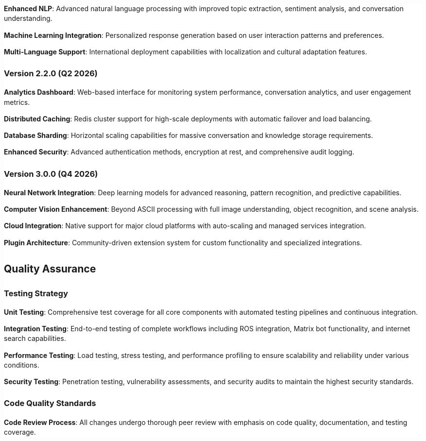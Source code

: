 **Enhanced NLP**: Advanced natural language processing with improved topic extraction, sentiment analysis, and conversation understanding.

**Machine Learning Integration**: Personalized response generation based on user interaction patterns and preferences.

**Multi-Language Support**: International deployment capabilities with localization and cultural adaptation features.

### Version 2.2.0 (Q2 2026)

**Analytics Dashboard**: Web-based interface for monitoring system performance, conversation analytics, and user engagement metrics.

**Distributed Caching**: Redis cluster support for high-scale deployments with automatic failover and load balancing.

**Database Sharding**: Horizontal scaling capabilities for massive conversation and knowledge storage requirements.

**Enhanced Security**: Advanced authentication methods, encryption at rest, and comprehensive audit logging.

### Version 3.0.0 (Q4 2026)

**Neural Network Integration**: Deep learning models for advanced reasoning, pattern recognition, and predictive capabilities.

**Computer Vision Enhancement**: Beyond ASCII processing with full image understanding, object recognition, and scene analysis.

**Cloud Integration**: Native support for major cloud platforms with auto-scaling and managed services integration.

**Plugin Architecture**: Community-driven extension system for custom functionality and specialized integrations.

## Quality Assurance

### Testing Strategy

**Unit Testing**: Comprehensive test coverage for all core components with automated testing pipelines and continuous integration.

**Integration Testing**: End-to-end testing of complete workflows including ROS integration, Matrix bot functionality, and internet search capabilities.

**Performance Testing**: Load testing, stress testing, and performance profiling to ensure scalability and reliability under various conditions.

**Security Testing**: Penetration testing, vulnerability assessments, and security audits to maintain the highest security standards.

### Code Quality Standards

**Code Review Process**: All changes undergo thorough peer review with emphasis on code quality, documentation, and testing coverage.
